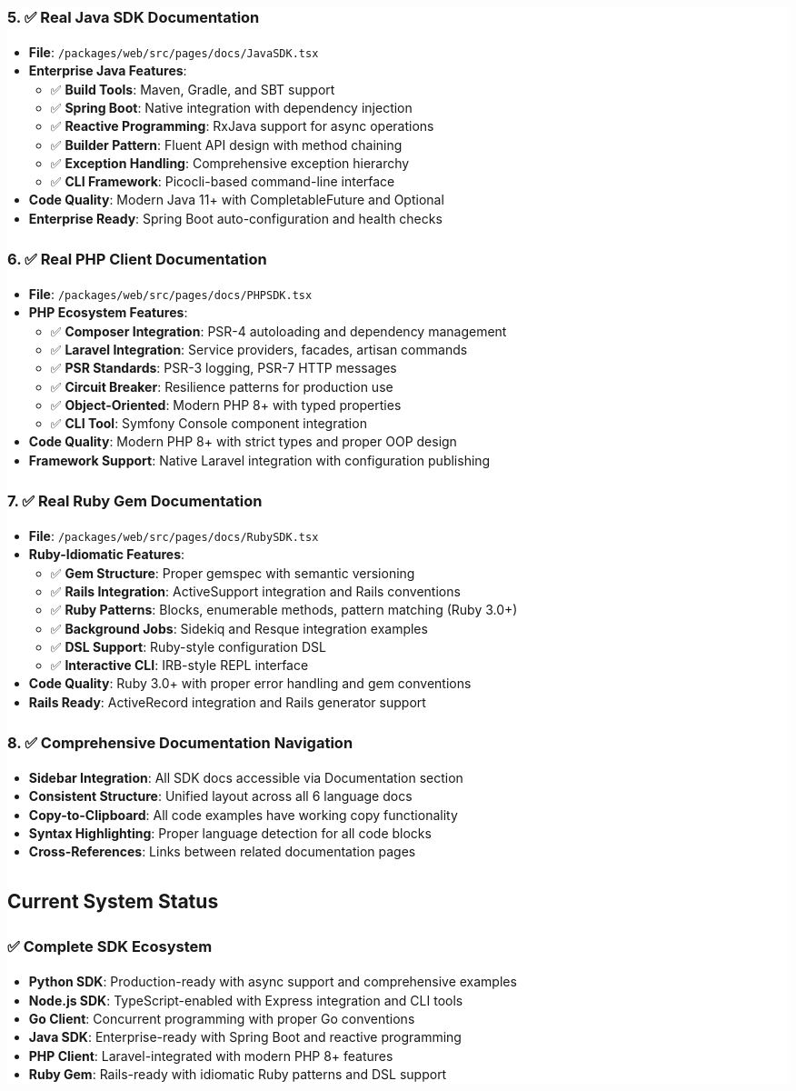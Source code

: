 ### 5. ✅ Real Java SDK Documentation
- **File**: `/packages/web/src/pages/docs/JavaSDK.tsx`
- **Enterprise Java Features**:
  - ✅ **Build Tools**: Maven, Gradle, and SBT support
  - ✅ **Spring Boot**: Native integration with dependency injection
  - ✅ **Reactive Programming**: RxJava support for async operations
  - ✅ **Builder Pattern**: Fluent API design with method chaining
  - ✅ **Exception Handling**: Comprehensive exception hierarchy
  - ✅ **CLI Framework**: Picocli-based command-line interface
- **Code Quality**: Modern Java 11+ with CompletableFuture and Optional
- **Enterprise Ready**: Spring Boot auto-configuration and health checks

### 6. ✅ Real PHP Client Documentation
- **File**: `/packages/web/src/pages/docs/PHPSDK.tsx`
- **PHP Ecosystem Features**:
  - ✅ **Composer Integration**: PSR-4 autoloading and dependency management
  - ✅ **Laravel Integration**: Service providers, facades, artisan commands
  - ✅ **PSR Standards**: PSR-3 logging, PSR-7 HTTP messages
  - ✅ **Circuit Breaker**: Resilience patterns for production use
  - ✅ **Object-Oriented**: Modern PHP 8+ with typed properties
  - ✅ **CLI Tool**: Symfony Console component integration
- **Code Quality**: Modern PHP 8+ with strict types and proper OOP design
- **Framework Support**: Native Laravel integration with configuration publishing

### 7. ✅ Real Ruby Gem Documentation
- **File**: `/packages/web/src/pages/docs/RubySDK.tsx`
- **Ruby-Idiomatic Features**:
  - ✅ **Gem Structure**: Proper gemspec with semantic versioning
  - ✅ **Rails Integration**: ActiveSupport integration and Rails conventions
  - ✅ **Ruby Patterns**: Blocks, enumerable methods, pattern matching (Ruby 3.0+)
  - ✅ **Background Jobs**: Sidekiq and Resque integration examples
  - ✅ **DSL Support**: Ruby-style configuration DSL
  - ✅ **Interactive CLI**: IRB-style REPL interface
- **Code Quality**: Ruby 3.0+ with proper error handling and gem conventions
- **Rails Ready**: ActiveRecord integration and Rails generator support

### 8. ✅ Comprehensive Documentation Navigation
- **Sidebar Integration**: All SDK docs accessible via Documentation section
- **Consistent Structure**: Unified layout across all 6 language docs
- **Copy-to-Clipboard**: All code examples have working copy functionality
- **Syntax Highlighting**: Proper language detection for all code blocks
- **Cross-References**: Links between related documentation pages

## Current System Status

### ✅ **Complete SDK Ecosystem**
- **Python SDK**: Production-ready with async support and comprehensive examples
- **Node.js SDK**: TypeScript-enabled with Express integration and CLI tools
- **Go Client**: Concurrent programming with proper Go conventions
- **Java SDK**: Enterprise-ready with Spring Boot and reactive programming
- **PHP Client**: Laravel-integrated with modern PHP 8+ features
- **Ruby Gem**: Rails-ready with idiomatic Ruby patterns and DSL support
